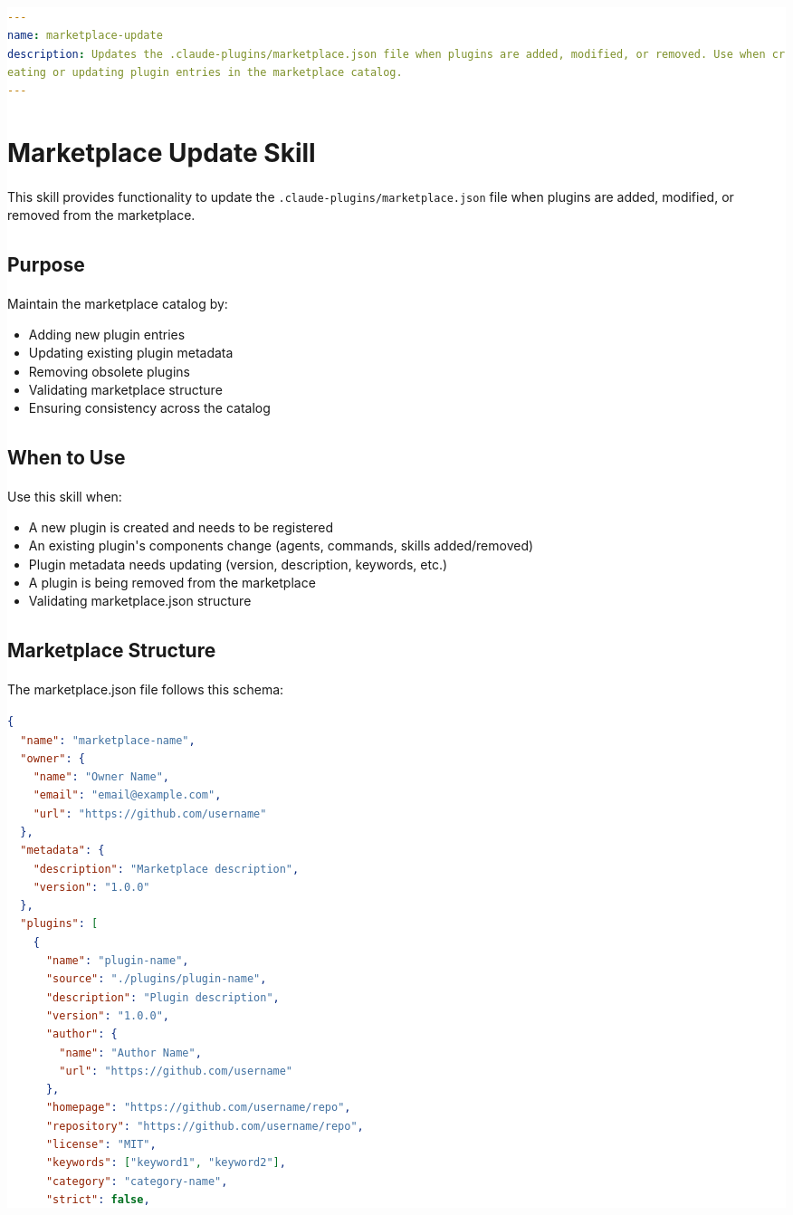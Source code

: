 ```yaml
---
name: marketplace-update
description: Updates the .claude-plugins/marketplace.json file when plugins are added, modified, or removed. Use when creating or updating plugin entries in the marketplace catalog.
---
```


# Marketplace Update Skill

This skill provides functionality to update the `.claude-plugins/marketplace.json` file when plugins are added, modified, or removed from the marketplace.

## Purpose

Maintain the marketplace catalog by:
- Adding new plugin entries
- Updating existing plugin metadata
- Removing obsolete plugins
- Validating marketplace structure
- Ensuring consistency across the catalog

## When to Use

Use this skill when:
- A new plugin is created and needs to be registered
- An existing plugin's components change (agents, commands, skills added/removed)
- Plugin metadata needs updating (version, description, keywords, etc.)
- A plugin is being removed from the marketplace
- Validating marketplace.json structure

## Marketplace Structure

The marketplace.json file follows this schema:

```json
{
  "name": "marketplace-name",
  "owner": {
    "name": "Owner Name",
    "email": "email@example.com",
    "url": "https://github.com/username"
  },
  "metadata": {
    "description": "Marketplace description",
    "version": "1.0.0"
  },
  "plugins": [
    {
      "name": "plugin-name",
      "source": "./plugins/plugin-name",
      "description": "Plugin description",
      "version": "1.0.0",
      "author": {
        "name": "Author Name",
        "url": "https://github.com/username"
      },
      "homepage": "https://github.com/username/repo",
      "repository": "https://github.com/username/repo",
      "license": "MIT",
      "keywords": ["keyword1", "keyword2"],
      "category": "category-name",
      "strict": false,
```